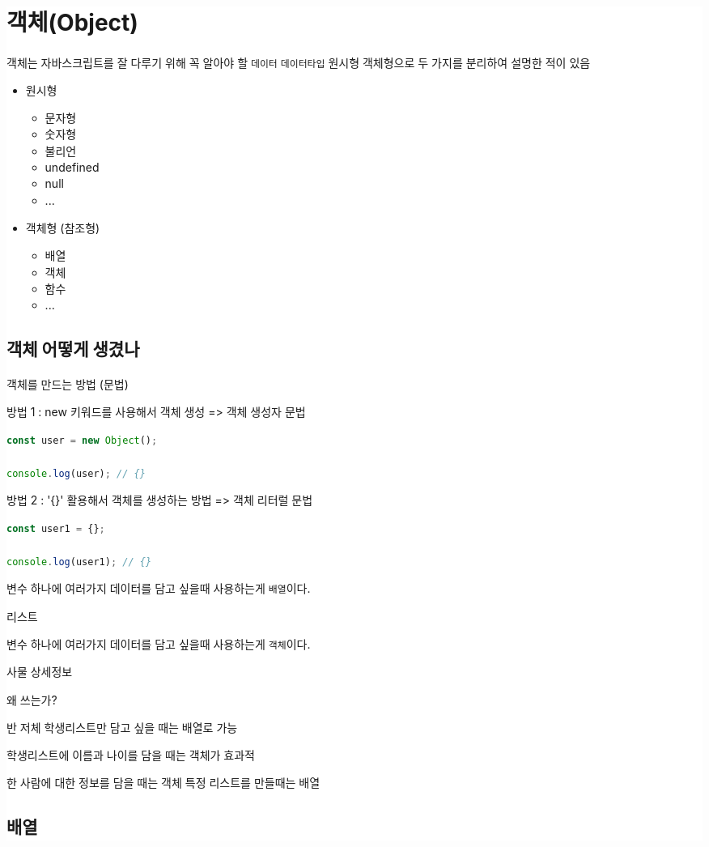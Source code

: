 # 객체(Object)

객체는 자바스크립트를 잘 다루기 위해 꼭 알아야 할 `데이터`
`데이터타입` 원시형 객체형으로 두 가지를 분리하여 설명한 적이 있음

- 원시형

  - 문자형
  - 숫자형
  - 불리언
  - undefined
  - null
  - ...

- 객체형 (참조형)
  - 배열
  - 객체
  - 함수
  - ...

## 객체 어떻게 생겼나

객체를 만드는 방법 (문법)

방법 1 : new 키워드를 사용해서 객체 생성 => 객체 생성자 문법

```js
const user = new Object();

console.log(user); // {}
```

방법 2 : '{}' 활용해서 객체를 생성하는 방법 => 객체 리터럴 문법

```js
const user1 = {};

console.log(user1); // {}
```

변수 하나에 여러가지 데이터를 담고 싶을때 사용하는게 `배열`이다.

리스트

변수 하나에 여러가지 데이터를 담고 싶을때 사용하는게 `객체`이다.

사물 상세정보

왜 쓰는가?

반 저체 학생리스트만 담고 싶을 때는 배열로 가능

학생리스트에 이름과 나이를 담을 때는 객체가 효과적

한 사람에 대한 정보를 담을 때는 객체 특정 리스트를 만들때는 배열

## 배열
